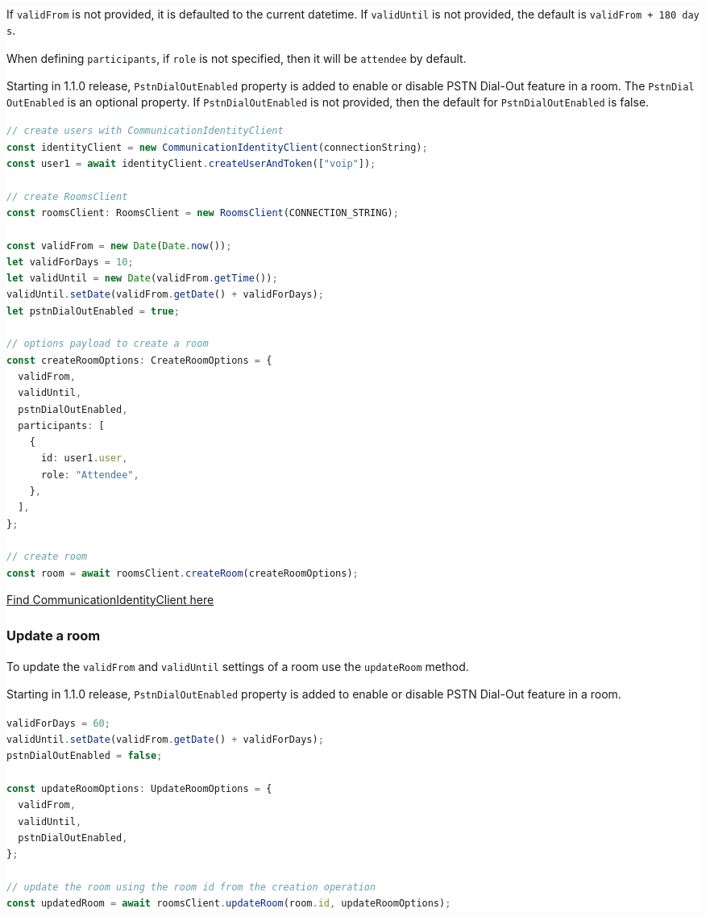 If `validFrom` is not provided, it is defaulted to the current datetime. If `validUntil` is not provided, the default is `validFrom + 180 days`.

When defining `participants`, if `role` is not specified, then it will be `attendee` by default.

Starting in 1.1.0 release, `PstnDialOutEnabled` property is added to enable or disable PSTN Dial-Out feature in a room. The `PstnDialOutEnabled` is an optional property. If `PstnDialOutEnabled` is not provided, then the default for `PstnDialOutEnabled` is false.

```typescript
// create users with CommunicationIdentityClient
const identityClient = new CommunicationIdentityClient(connectionString);
const user1 = await identityClient.createUserAndToken(["voip"]);

// create RoomsClient
const roomsClient: RoomsClient = new RoomsClient(CONNECTION_STRING);

const validFrom = new Date(Date.now());
let validForDays = 10;
let validUntil = new Date(validFrom.getTime());
validUntil.setDate(validFrom.getDate() + validForDays);
let pstnDialOutEnabled = true;

// options payload to create a room
const createRoomOptions: CreateRoomOptions = {
  validFrom,
  validUntil,
  pstnDialOutEnabled,
  participants: [
    {
      id: user1.user,
      role: "Attendee",
    },
  ],
};

// create room
const room = await roomsClient.createRoom(createRoomOptions);
```

[Find CommunicationIdentityClient here](https://github.com/Azure/azure-sdk-for-js/edit/main/sdk/communication/communication-identity)

### Update a room

To update the `validFrom` and `validUntil` settings of a room use the `updateRoom` method.

Starting in 1.1.0 release, `PstnDialOutEnabled` property is added to enable or disable PSTN Dial-Out feature in a room.

```typescript
validForDays = 60;
validUntil.setDate(validFrom.getDate() + validForDays);
pstnDialOutEnabled = false;

const updateRoomOptions: UpdateRoomOptions = {
  validFrom,
  validUntil,
  pstnDialOutEnabled,
};

// update the room using the room id from the creation operation
const updatedRoom = await roomsClient.updateRoom(room.id, updateRoomOptions);
```


[azure_cli]: /cli/azure
[azure_sub]: https://azure.microsoft.com/free/
[azure_sub]: https://azure.microsoft.com/free/
[azure_portal]: https://portal.azure.com
[azure_identity]: https://github.com/Azure/azure-sdk-for-js/tree/main/sdk/identity/identity
[defaultazurecredential]: https://github.com/Azure/azure-sdk-for-js/tree/main/sdk/identity/identity#defaultazurecredential
[communication_identity]: https://github.com/Azure/azure-sdk-for-js/edit/main/sdk/communication/communication-identity